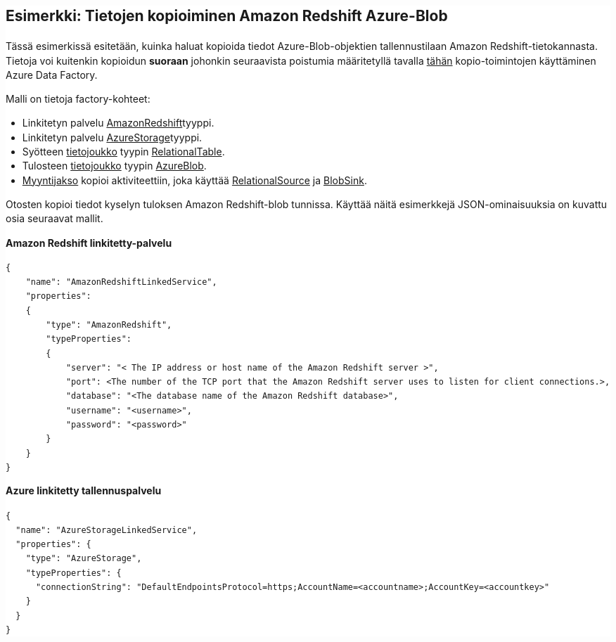 ## <a name="sample-copy-data-from-amazon-redshift-to-azure-blob"></a>Esimerkki: Tietojen kopioiminen Amazon Redshift Azure-Blob
Tässä esimerkissä esitetään, kuinka haluat kopioida tiedot Azure-Blob-objektien tallennustilaan Amazon Redshift-tietokannasta. Tietoja voi kuitenkin kopioidun **suoraan** johonkin seuraavista poistumia määritetyllä tavalla [tähän](data-factory-data-movement-activities.md#supported-data-stores) kopio-toimintojen käyttäminen Azure Data Factory.  
 
Malli on tietoja factory-kohteet:

- Linkitetyn palvelu [AmazonRedshift](#linked-service-properties)tyyppi.
- Linkitetyn palvelu [AzureStorage](data-factory-azure-blob-connector.md#azure-storage-linked-service-properties)tyyppi.
- Syötteen [tietojoukko](data-factory-create-datasets.md) tyypin [RelationalTable](#dataset-type-properties).
- Tulosteen [tietojoukko](data-factory-create-datasets.md) tyypin [AzureBlob](data-factory-azure-blob-connector.md#azure-blob-dataset-type-properties).
- [Myyntijakso](data-factory-create-pipelines.md) kopioi aktiviteettiin, joka käyttää [RelationalSource](#copy-activity-type-properties) ja [BlobSink](data-factory-azure-blob-connector.md#azure-blob-copy-activity-type-properties).

Otosten kopioi tiedot kyselyn tuloksen Amazon Redshift-blob tunnissa. Käyttää näitä esimerkkejä JSON-ominaisuuksia on kuvattu osia seuraavat mallit. 

**Amazon Redshift linkitetty-palvelu**

    {
        "name": "AmazonRedshiftLinkedService",
        "properties":
        {
            "type": "AmazonRedshift",
            "typeProperties":
            {
                "server": "< The IP address or host name of the Amazon Redshift server >",
                "port": <The number of the TCP port that the Amazon Redshift server uses to listen for client connections.>,
                "database": "<The database name of the Amazon Redshift database>",
                "username": "<username>",
                "password": "<password>"
            }
        }
    }


**Azure linkitetty tallennuspalvelu**

    {
      "name": "AzureStorageLinkedService",
      "properties": {
        "type": "AzureStorage",
        "typeProperties": {
          "connectionString": "DefaultEndpointsProtocol=https;AccountName=<accountname>;AccountKey=<accountkey>"
        }
      }
    }
